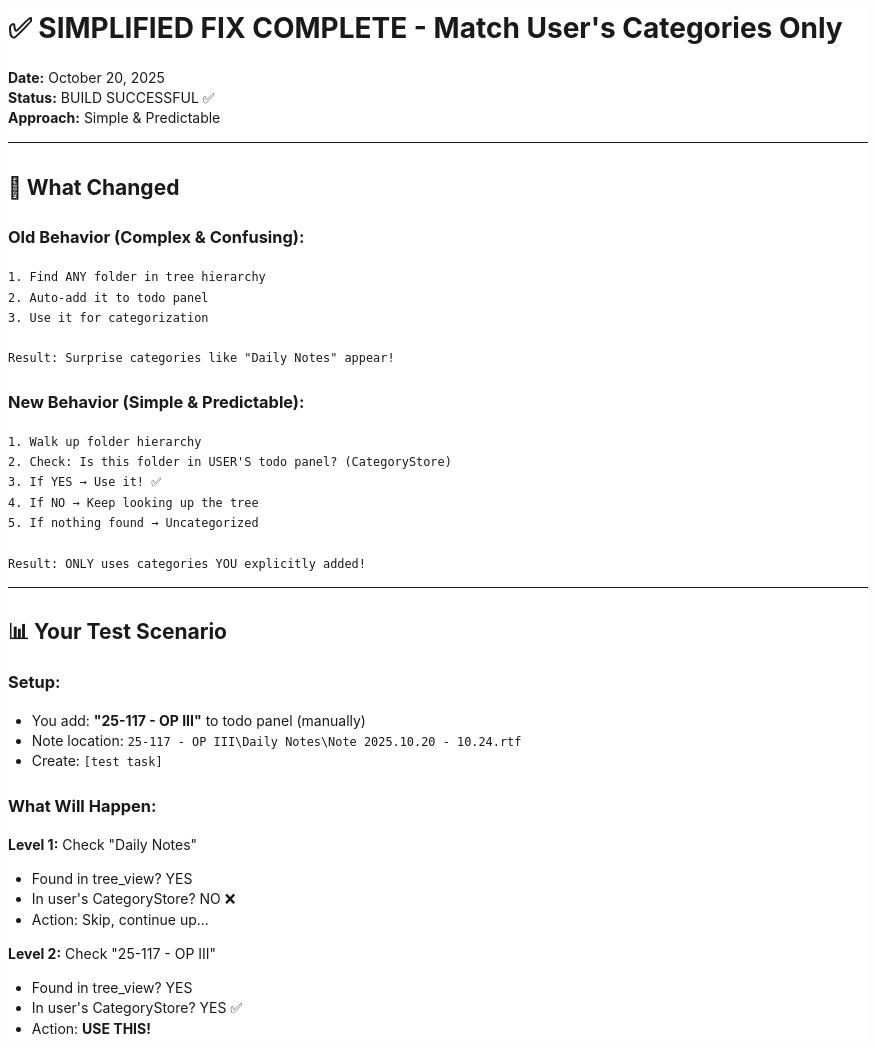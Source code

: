 # ✅ SIMPLIFIED FIX COMPLETE - Match User's Categories Only

**Date:** October 20, 2025  
**Status:** BUILD SUCCESSFUL ✅  
**Approach:** Simple & Predictable

---

## 🎯 **What Changed**

### **Old Behavior (Complex & Confusing):**
```
1. Find ANY folder in tree hierarchy
2. Auto-add it to todo panel
3. Use it for categorization

Result: Surprise categories like "Daily Notes" appear!
```

### **New Behavior (Simple & Predictable):**
```
1. Walk up folder hierarchy
2. Check: Is this folder in USER'S todo panel? (CategoryStore)
3. If YES → Use it! ✅
4. If NO → Keep looking up the tree
5. If nothing found → Uncategorized

Result: ONLY uses categories YOU explicitly added!
```

---

## 📊 **Your Test Scenario**

### **Setup:**
- You add: **"25-117 - OP III"** to todo panel (manually)
- Note location: `25-117 - OP III\Daily Notes\Note 2025.10.20 - 10.24.rtf`
- Create: `[test task]`

### **What Will Happen:**

**Level 1:** Check "Daily Notes"
- Found in tree_view? YES
- In user's CategoryStore? NO ❌
- Action: Skip, continue up...

**Level 2:** Check "25-117 - OP III"  
- Found in tree_view? YES
- In user's CategoryStore? YES ✅
- Action: **USE THIS!**
